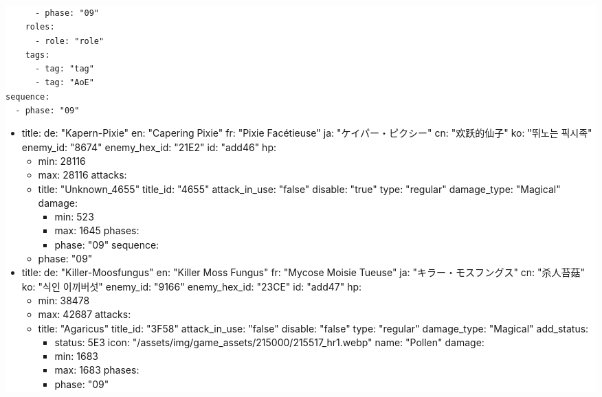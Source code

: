           - phase: "09"
        roles:
          - role: "role"
        tags:
          - tag: "tag"
          - tag: "AoE"
    sequence:
      - phase: "09"
  - title:
      de: "Kapern-Pixie"
      en: "Capering Pixie"
      fr: "Pixie Facétieuse"
      ja: "ケイパー・ピクシー"
      cn: "欢跃的仙子"
      ko: "뛰노는 픽시족"
    enemy_id: "8674"
    enemy_hex_id: "21E2"
    id: "add46"
    hp:
      - min: 28116
      - max: 28116
    attacks:
      - title: "Unknown_4655"
        title_id: "4655"
        attack_in_use: "false"
        disable: "true"
        type: "regular"
        damage_type: "Magical"
        damage:
          - min: 523
          - max: 1645
        phases:
          - phase: "09"
    sequence:
      - phase: "09"
  - title:
      de: "Killer-Moosfungus"
      en: "Killer Moss Fungus"
      fr: "Mycose Moisie Tueuse"
      ja: "キラー・モスフングス"
      cn: "杀人苔菇"
      ko: "식인 이끼버섯"
    enemy_id: "9166"
    enemy_hex_id: "23CE"
    id: "add47"
    hp:
      - min: 38478
      - max: 42687
    attacks:
      - title: "Agaricus"
        title_id: "3F58"
        attack_in_use: "false"
        disable: "false"
        type: "regular"
        damage_type: "Magical"
        add_status:
          - status: 5E3
            icon: "/assets/img/game_assets/215000/215517_hr1.webp"
            name: "Pollen"
        damage:
          - min: 1683
          - max: 1683
        phases:
          - phase: "09"